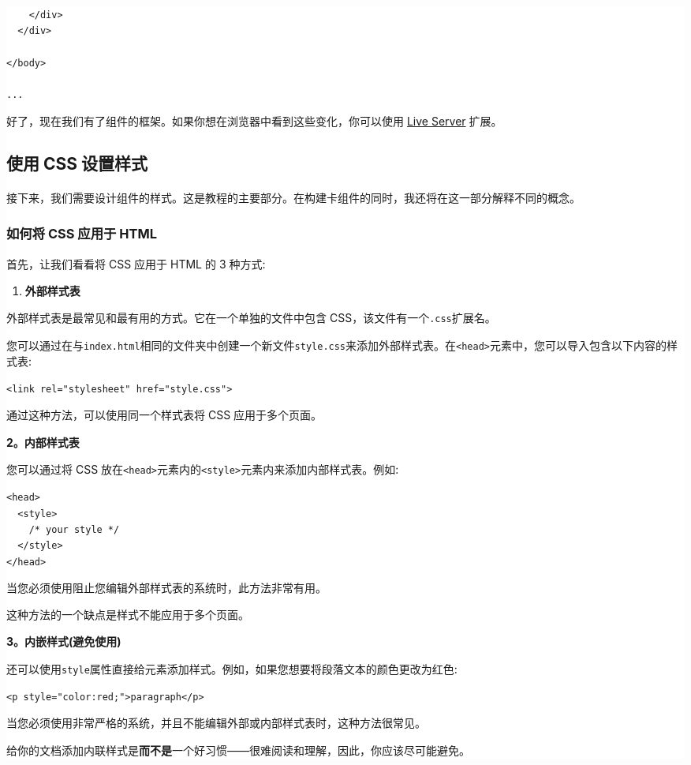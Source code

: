 ```
    </div>
  </div>

</body>

... 
```

好了，现在我们有了组件的框架。如果你想在浏览器中看到这些变化，你可以使用 [Live Server](https://marketplace.visualstudio.com/items?itemName=ritwickdey.LiveServer) 扩展。

## 使用 CSS 设置样式

接下来，我们需要设计组件的样式。这是教程的主要部分。在构建卡组件的同时，我还将在这一部分解释不同的概念。

### 如何将 CSS 应用于 HTML

首先，让我们看看将 CSS 应用于 HTML 的 3 种方式:

1.  **外部样式表**

外部样式表是最常见和最有用的方式。它在一个单独的文件中包含 CSS，该文件有一个`.css`扩展名。

您可以通过在与`index.html`相同的文件夹中创建一个新文件`style.css`来添加外部样式表。在`<head>`元素中，您可以导入包含以下内容的样式表:

```
<link rel="stylesheet" href="style.css"> 
```

通过这种方法，可以使用同一个样式表将 CSS 应用于多个页面。

**2。内部样式表**

您可以通过将 CSS 放在`<head>`元素内的`<style>`元素内来添加内部样式表。例如:

```
<head>
  <style>
    /* your style */
  </style>
</head> 
```

当您必须使用阻止您编辑外部样式表的系统时，此方法非常有用。

这种方法的一个缺点是样式不能应用于多个页面。

**3。内嵌样式(避免使用)**

还可以使用`style`属性直接给元素添加样式。例如，如果您想要将段落文本的颜色更改为红色:

```
<p style="color:red;">paragraph</p> 
```

当您必须使用非常严格的系统，并且不能编辑外部或内部样式表时，这种方法很常见。

给你的文档添加内联样式是**而不是**一个好习惯——很难阅读和理解，因此，你应该尽可能避免。
